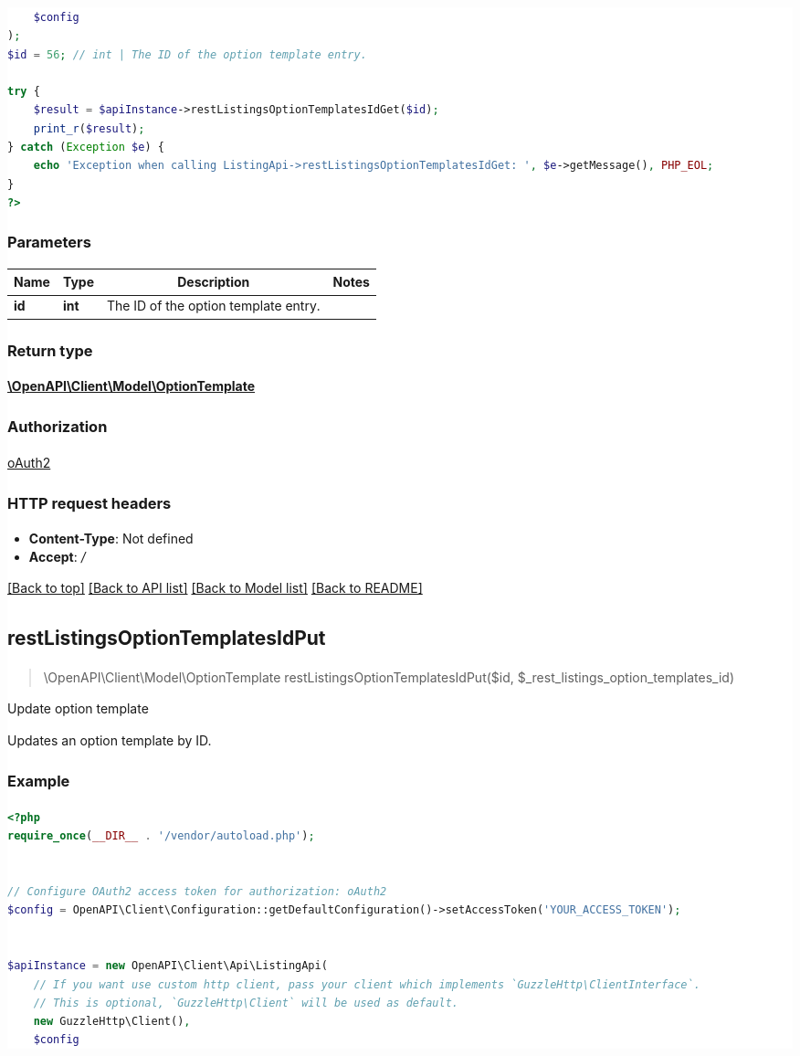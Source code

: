 ```php
    $config
);
$id = 56; // int | The ID of the option template entry.

try {
    $result = $apiInstance->restListingsOptionTemplatesIdGet($id);
    print_r($result);
} catch (Exception $e) {
    echo 'Exception when calling ListingApi->restListingsOptionTemplatesIdGet: ', $e->getMessage(), PHP_EOL;
}
?>
```

### Parameters


Name | Type | Description  | Notes
------------- | ------------- | ------------- | -------------
 **id** | **int**| The ID of the option template entry. |

### Return type

[**\OpenAPI\Client\Model\OptionTemplate**](../Model/OptionTemplate.md)

### Authorization

[oAuth2](../../README.md#oAuth2)

### HTTP request headers

- **Content-Type**: Not defined
- **Accept**: */*

[[Back to top]](#) [[Back to API list]](../../README.md#documentation-for-api-endpoints)
[[Back to Model list]](../../README.md#documentation-for-models)
[[Back to README]](../../README.md)


## restListingsOptionTemplatesIdPut

> \OpenAPI\Client\Model\OptionTemplate restListingsOptionTemplatesIdPut($id, $_rest_listings_option_templates_id)

Update option template

Updates an option template by ID.

### Example

```php
<?php
require_once(__DIR__ . '/vendor/autoload.php');


// Configure OAuth2 access token for authorization: oAuth2
$config = OpenAPI\Client\Configuration::getDefaultConfiguration()->setAccessToken('YOUR_ACCESS_TOKEN');


$apiInstance = new OpenAPI\Client\Api\ListingApi(
    // If you want use custom http client, pass your client which implements `GuzzleHttp\ClientInterface`.
    // This is optional, `GuzzleHttp\Client` will be used as default.
    new GuzzleHttp\Client(),
    $config
```
